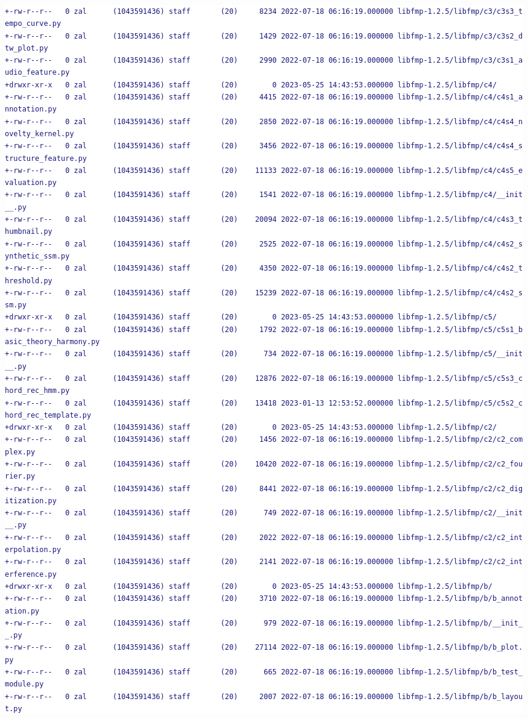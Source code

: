```diff
+-rw-r--r--   0 zal      (1043591436) staff       (20)     8234 2022-07-18 06:16:19.000000 libfmp-1.2.5/libfmp/c3/c3s3_tempo_curve.py
+-rw-r--r--   0 zal      (1043591436) staff       (20)     1429 2022-07-18 06:16:19.000000 libfmp-1.2.5/libfmp/c3/c3s2_dtw_plot.py
+-rw-r--r--   0 zal      (1043591436) staff       (20)     2990 2022-07-18 06:16:19.000000 libfmp-1.2.5/libfmp/c3/c3s1_audio_feature.py
+drwxr-xr-x   0 zal      (1043591436) staff       (20)        0 2023-05-25 14:43:53.000000 libfmp-1.2.5/libfmp/c4/
+-rw-r--r--   0 zal      (1043591436) staff       (20)     4415 2022-07-18 06:16:19.000000 libfmp-1.2.5/libfmp/c4/c4s1_annotation.py
+-rw-r--r--   0 zal      (1043591436) staff       (20)     2850 2022-07-18 06:16:19.000000 libfmp-1.2.5/libfmp/c4/c4s4_novelty_kernel.py
+-rw-r--r--   0 zal      (1043591436) staff       (20)     3456 2022-07-18 06:16:19.000000 libfmp-1.2.5/libfmp/c4/c4s4_structure_feature.py
+-rw-r--r--   0 zal      (1043591436) staff       (20)    11133 2022-07-18 06:16:19.000000 libfmp-1.2.5/libfmp/c4/c4s5_evaluation.py
+-rw-r--r--   0 zal      (1043591436) staff       (20)     1541 2022-07-18 06:16:19.000000 libfmp-1.2.5/libfmp/c4/__init__.py
+-rw-r--r--   0 zal      (1043591436) staff       (20)    20094 2022-07-18 06:16:19.000000 libfmp-1.2.5/libfmp/c4/c4s3_thumbnail.py
+-rw-r--r--   0 zal      (1043591436) staff       (20)     2525 2022-07-18 06:16:19.000000 libfmp-1.2.5/libfmp/c4/c4s2_synthetic_ssm.py
+-rw-r--r--   0 zal      (1043591436) staff       (20)     4350 2022-07-18 06:16:19.000000 libfmp-1.2.5/libfmp/c4/c4s2_threshold.py
+-rw-r--r--   0 zal      (1043591436) staff       (20)    15239 2022-07-18 06:16:19.000000 libfmp-1.2.5/libfmp/c4/c4s2_ssm.py
+drwxr-xr-x   0 zal      (1043591436) staff       (20)        0 2023-05-25 14:43:53.000000 libfmp-1.2.5/libfmp/c5/
+-rw-r--r--   0 zal      (1043591436) staff       (20)     1792 2022-07-18 06:16:19.000000 libfmp-1.2.5/libfmp/c5/c5s1_basic_theory_harmony.py
+-rw-r--r--   0 zal      (1043591436) staff       (20)      734 2022-07-18 06:16:19.000000 libfmp-1.2.5/libfmp/c5/__init__.py
+-rw-r--r--   0 zal      (1043591436) staff       (20)    12876 2022-07-18 06:16:19.000000 libfmp-1.2.5/libfmp/c5/c5s3_chord_rec_hmm.py
+-rw-r--r--   0 zal      (1043591436) staff       (20)    13418 2023-01-13 12:53:52.000000 libfmp-1.2.5/libfmp/c5/c5s2_chord_rec_template.py
+drwxr-xr-x   0 zal      (1043591436) staff       (20)        0 2023-05-25 14:43:53.000000 libfmp-1.2.5/libfmp/c2/
+-rw-r--r--   0 zal      (1043591436) staff       (20)     1456 2022-07-18 06:16:19.000000 libfmp-1.2.5/libfmp/c2/c2_complex.py
+-rw-r--r--   0 zal      (1043591436) staff       (20)    10420 2022-07-18 06:16:19.000000 libfmp-1.2.5/libfmp/c2/c2_fourier.py
+-rw-r--r--   0 zal      (1043591436) staff       (20)     8441 2022-07-18 06:16:19.000000 libfmp-1.2.5/libfmp/c2/c2_digitization.py
+-rw-r--r--   0 zal      (1043591436) staff       (20)      749 2022-07-18 06:16:19.000000 libfmp-1.2.5/libfmp/c2/__init__.py
+-rw-r--r--   0 zal      (1043591436) staff       (20)     2022 2022-07-18 06:16:19.000000 libfmp-1.2.5/libfmp/c2/c2_interpolation.py
+-rw-r--r--   0 zal      (1043591436) staff       (20)     2141 2022-07-18 06:16:19.000000 libfmp-1.2.5/libfmp/c2/c2_interference.py
+drwxr-xr-x   0 zal      (1043591436) staff       (20)        0 2023-05-25 14:43:53.000000 libfmp-1.2.5/libfmp/b/
+-rw-r--r--   0 zal      (1043591436) staff       (20)     3710 2022-07-18 06:16:19.000000 libfmp-1.2.5/libfmp/b/b_annotation.py
+-rw-r--r--   0 zal      (1043591436) staff       (20)      979 2022-07-18 06:16:19.000000 libfmp-1.2.5/libfmp/b/__init__.py
+-rw-r--r--   0 zal      (1043591436) staff       (20)    27114 2022-07-18 06:16:19.000000 libfmp-1.2.5/libfmp/b/b_plot.py
+-rw-r--r--   0 zal      (1043591436) staff       (20)      665 2022-07-18 06:16:19.000000 libfmp-1.2.5/libfmp/b/b_test_module.py
+-rw-r--r--   0 zal      (1043591436) staff       (20)     2007 2022-07-18 06:16:19.000000 libfmp-1.2.5/libfmp/b/b_layout.py
```